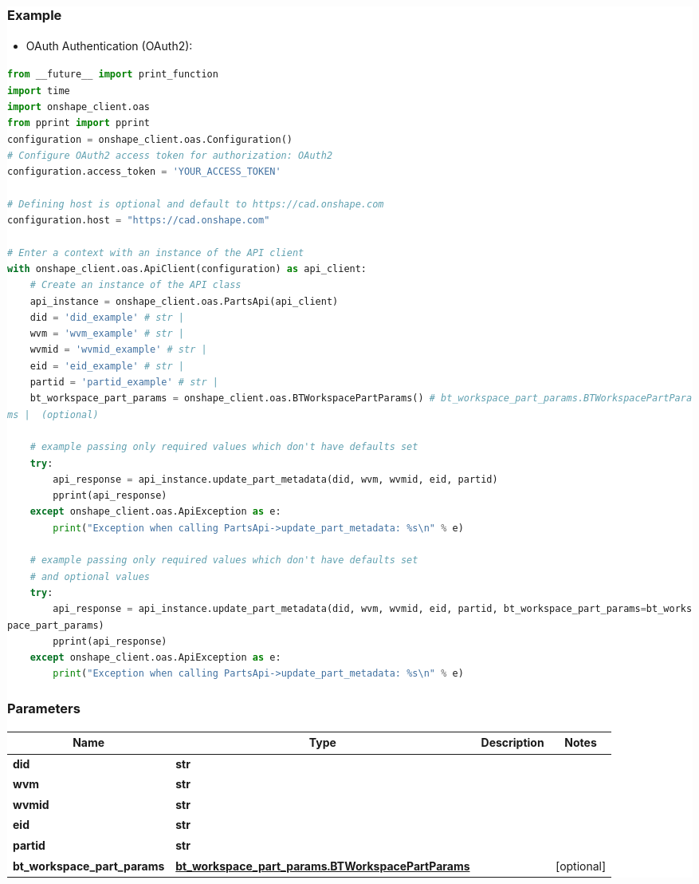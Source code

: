 

### Example

* OAuth Authentication (OAuth2):
```python
from __future__ import print_function
import time
import onshape_client.oas
from pprint import pprint
configuration = onshape_client.oas.Configuration()
# Configure OAuth2 access token for authorization: OAuth2
configuration.access_token = 'YOUR_ACCESS_TOKEN'

# Defining host is optional and default to https://cad.onshape.com
configuration.host = "https://cad.onshape.com"

# Enter a context with an instance of the API client
with onshape_client.oas.ApiClient(configuration) as api_client:
    # Create an instance of the API class
    api_instance = onshape_client.oas.PartsApi(api_client)
    did = 'did_example' # str | 
    wvm = 'wvm_example' # str | 
    wvmid = 'wvmid_example' # str | 
    eid = 'eid_example' # str | 
    partid = 'partid_example' # str | 
    bt_workspace_part_params = onshape_client.oas.BTWorkspacePartParams() # bt_workspace_part_params.BTWorkspacePartParams |  (optional)

    # example passing only required values which don't have defaults set
    try:
        api_response = api_instance.update_part_metadata(did, wvm, wvmid, eid, partid)
        pprint(api_response)
    except onshape_client.oas.ApiException as e:
        print("Exception when calling PartsApi->update_part_metadata: %s\n" % e)

    # example passing only required values which don't have defaults set
    # and optional values
    try:
        api_response = api_instance.update_part_metadata(did, wvm, wvmid, eid, partid, bt_workspace_part_params=bt_workspace_part_params)
        pprint(api_response)
    except onshape_client.oas.ApiException as e:
        print("Exception when calling PartsApi->update_part_metadata: %s\n" % e)
```

### Parameters

Name | Type | Description  | Notes
------------- | ------------- | ------------- | -------------
 **did** | **str**|  |
 **wvm** | **str**|  |
 **wvmid** | **str**|  |
 **eid** | **str**|  |
 **partid** | **str**|  |
 **bt_workspace_part_params** | [**bt_workspace_part_params.BTWorkspacePartParams**](BTWorkspacePartParams.md)|  | [optional]
